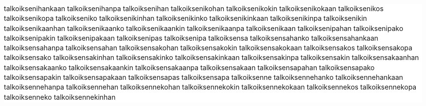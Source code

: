 talkoiksenihankaan
talkoiksenihanpa
talkoiksenihan
talkoiksenikohan
talkoiksenikokin
talkoiksenikokaan
talkoiksenikos
talkoiksenikopa
talkoikseniko
talkoiksenikinhan
talkoiksenikinko
talkoiksenikinkaan
talkoiksenikinpa
talkoiksenikin
talkoiksenikaanhan
talkoiksenikaanko
talkoiksenikaankin
talkoiksenikaanpa
talkoiksenikaan
talkoiksenipahan
talkoiksenipako
talkoiksenipakin
talkoiksenipakaan
talkoiksenipas
talkoiksenipa
talkoiksensa
talkoiksensahanko
talkoiksensahankaan
talkoiksensahanpa
talkoiksensahan
talkoiksensakohan
talkoiksensakokin
talkoiksensakokaan
talkoiksensakos
talkoiksensakopa
talkoiksensako
talkoiksensakinhan
talkoiksensakinko
talkoiksensakinkaan
talkoiksensakinpa
talkoiksensakin
talkoiksensakaanhan
talkoiksensakaanko
talkoiksensakaankin
talkoiksensakaanpa
talkoiksensakaan
talkoiksensapahan
talkoiksensapako
talkoiksensapakin
talkoiksensapakaan
talkoiksensapas
talkoiksensapa
talkoiksenne
talkoiksennehanko
talkoiksennehankaan
talkoiksennehanpa
talkoiksennehan
talkoiksennekohan
talkoiksennekokin
talkoiksennekokaan
talkoiksennekos
talkoiksennekopa
talkoiksenneko
talkoiksennekinhan